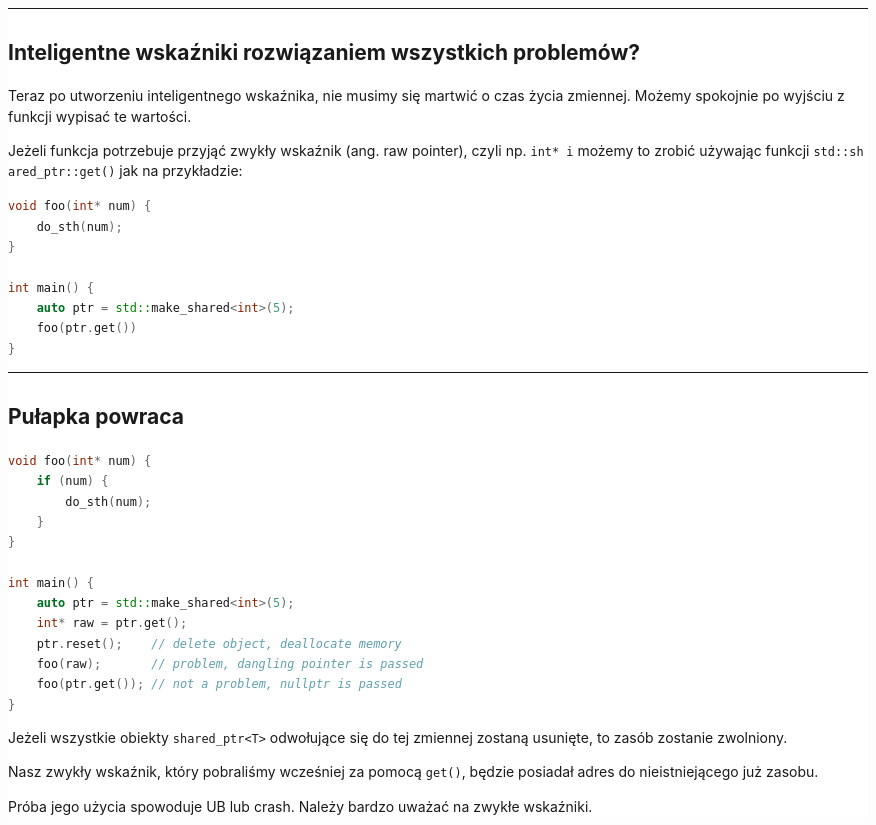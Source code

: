 ___

## Inteligentne wskaźniki rozwiązaniem wszystkich problemów?

Teraz po utworzeniu inteligentnego wskaźnika, nie musimy się martwić o czas życia zmiennej.
Możemy spokojnie po wyjściu z funkcji wypisać te wartości.


Jeżeli funkcja potrzebuje przyjąć zwykły wskaźnik (ang. raw pointer), czyli np. `int* i` możemy to zrobić
używając funkcji `std::shared_ptr::get()` jak na przykładzie:


```cpp
void foo(int* num) {
    do_sth(num);
}
  
int main() {
    auto ptr = std::make_shared<int>(5);
    foo(ptr.get())
}
```


___


## Pułapka powraca

```cpp
void foo(int* num) {
    if (num) {
        do_sth(num);
    }
}
  
int main() {
    auto ptr = std::make_shared<int>(5);
    int* raw = ptr.get();
    ptr.reset();    // delete object, deallocate memory
    foo(raw);       // problem, dangling pointer is passed
    foo(ptr.get()); // not a problem, nullptr is passed
}
```

Jeżeli wszystkie obiekty `shared_ptr<T>` odwołujące się do tej zmiennej zostaną usunięte, to zasób zostanie zwolniony.


Nasz zwykły wskaźnik, który pobraliśmy wcześniej za pomocą `get()`, będzie posiadał adres do nieistniejącego już zasobu.


Próba jego użycia spowoduje UB lub crash. Należy bardzo uważać na zwykłe wskaźniki.

